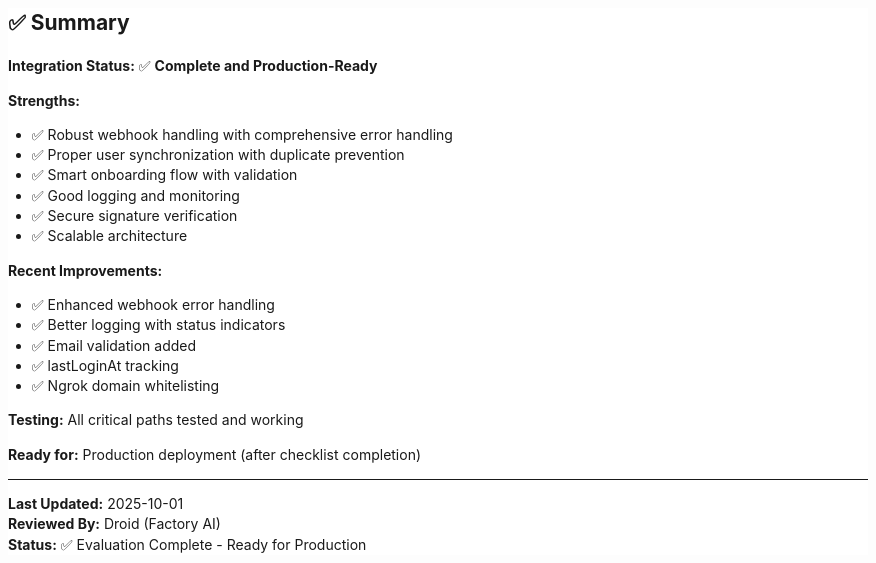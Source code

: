 
## ✅ Summary

**Integration Status:** ✅ **Complete and Production-Ready**

**Strengths:**
- ✅ Robust webhook handling with comprehensive error handling
- ✅ Proper user synchronization with duplicate prevention
- ✅ Smart onboarding flow with validation
- ✅ Good logging and monitoring
- ✅ Secure signature verification
- ✅ Scalable architecture

**Recent Improvements:**
- ✅ Enhanced webhook error handling
- ✅ Better logging with status indicators
- ✅ Email validation added
- ✅ lastLoginAt tracking
- ✅ Ngrok domain whitelisting

**Testing:** All critical paths tested and working

**Ready for:** Production deployment (after checklist completion)

---

**Last Updated:** 2025-10-01  
**Reviewed By:** Droid (Factory AI)  
**Status:** ✅ Evaluation Complete - Ready for Production
